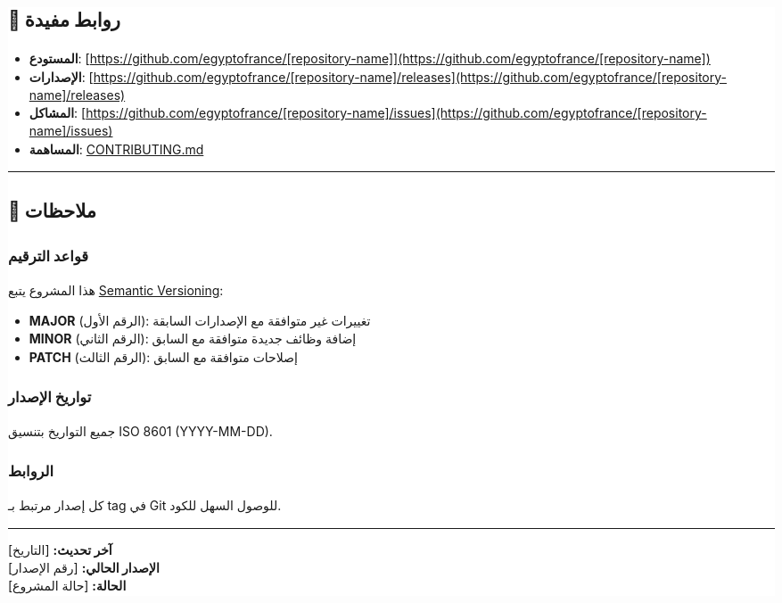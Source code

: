 
## 🔗 روابط مفيدة

- **المستودع**: [https://github.com/egyptofrance/[repository-name]](https://github.com/egyptofrance/[repository-name])
- **الإصدارات**: [https://github.com/egyptofrance/[repository-name]/releases](https://github.com/egyptofrance/[repository-name]/releases)
- **المشاكل**: [https://github.com/egyptofrance/[repository-name]/issues](https://github.com/egyptofrance/[repository-name]/issues)
- **المساهمة**: [CONTRIBUTING.md](CONTRIBUTING.md)

---

## 📝 ملاحظات

### **قواعد الترقيم**
هذا المشروع يتبع [Semantic Versioning](https://semver.org/):

- **MAJOR** (الرقم الأول): تغييرات غير متوافقة مع الإصدارات السابقة
- **MINOR** (الرقم الثاني): إضافة وظائف جديدة متوافقة مع السابق
- **PATCH** (الرقم الثالث): إصلاحات متوافقة مع السابق

### **تواريخ الإصدار**
جميع التواريخ بتنسيق ISO 8601 (YYYY-MM-DD).

### **الروابط**
كل إصدار مرتبط بـ tag في Git للوصول السهل للكود.

---

**آخر تحديث:** [التاريخ]  
**الإصدار الحالي:** [رقم الإصدار]  
**الحالة:** [حالة المشروع]
